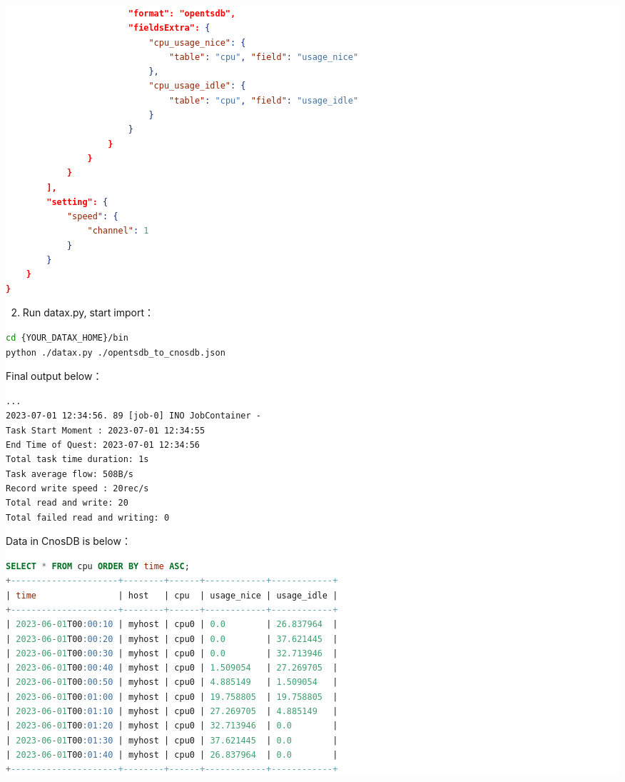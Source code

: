 ```json
                        "format": "opentsdb",
                        "fieldsExtra": {
                            "cpu_usage_nice": {
                                "table": "cpu", "field": "usage_nice"
                            },
                            "cpu_usage_idle": {
                                "table": "cpu", "field": "usage_idle"
                            }
                        }
                    }
                }
            }
        ],
        "setting": {
            "speed": {
                "channel": 1
            }
        }
    }
}
```

2. Run datax.py, start import：

```sh
cd {YOUR_DATAX_HOME}/bin
python ./datax.py ./opentsdb_to_cnosdb.json
```

Final output below：

```txt
...
2023-07-01 12:34:56. 89 [job-0] INO JobContainer -
Task Start Moment : 2023-07-01 12:34:55
End Time of Quest: 2023-07-01 12:34:56
Total task time duration: 1s
Task average flow: 508B/s
Record write speed : 20rec/s
Total read and write: 20
Total failed read and writing: 0
```

Data in CnosDB is below：

```sql
SELECT * FROM cpu ORDER BY time ASC;
+---------------------+--------+------+------------+------------+
| time                | host   | cpu  | usage_nice | usage_idle |
+---------------------+--------+------+------------+------------+
| 2023-06-01T00:00:10 | myhost | cpu0 | 0.0        | 26.837964  |
| 2023-06-01T00:00:20 | myhost | cpu0 | 0.0        | 37.621445  |
| 2023-06-01T00:00:30 | myhost | cpu0 | 0.0        | 32.713946  |
| 2023-06-01T00:00:40 | myhost | cpu0 | 1.509054   | 27.269705  |
| 2023-06-01T00:00:50 | myhost | cpu0 | 4.885149   | 1.509054   |
| 2023-06-01T00:01:00 | myhost | cpu0 | 19.758805  | 19.758805  |
| 2023-06-01T00:01:10 | myhost | cpu0 | 27.269705  | 4.885149   |
| 2023-06-01T00:01:20 | myhost | cpu0 | 32.713946  | 0.0        |
| 2023-06-01T00:01:30 | myhost | cpu0 | 37.621445  | 0.0        |
| 2023-06-01T00:01:40 | myhost | cpu0 | 26.837964  | 0.0        |
+---------------------+--------+------+------------+------------+
```
